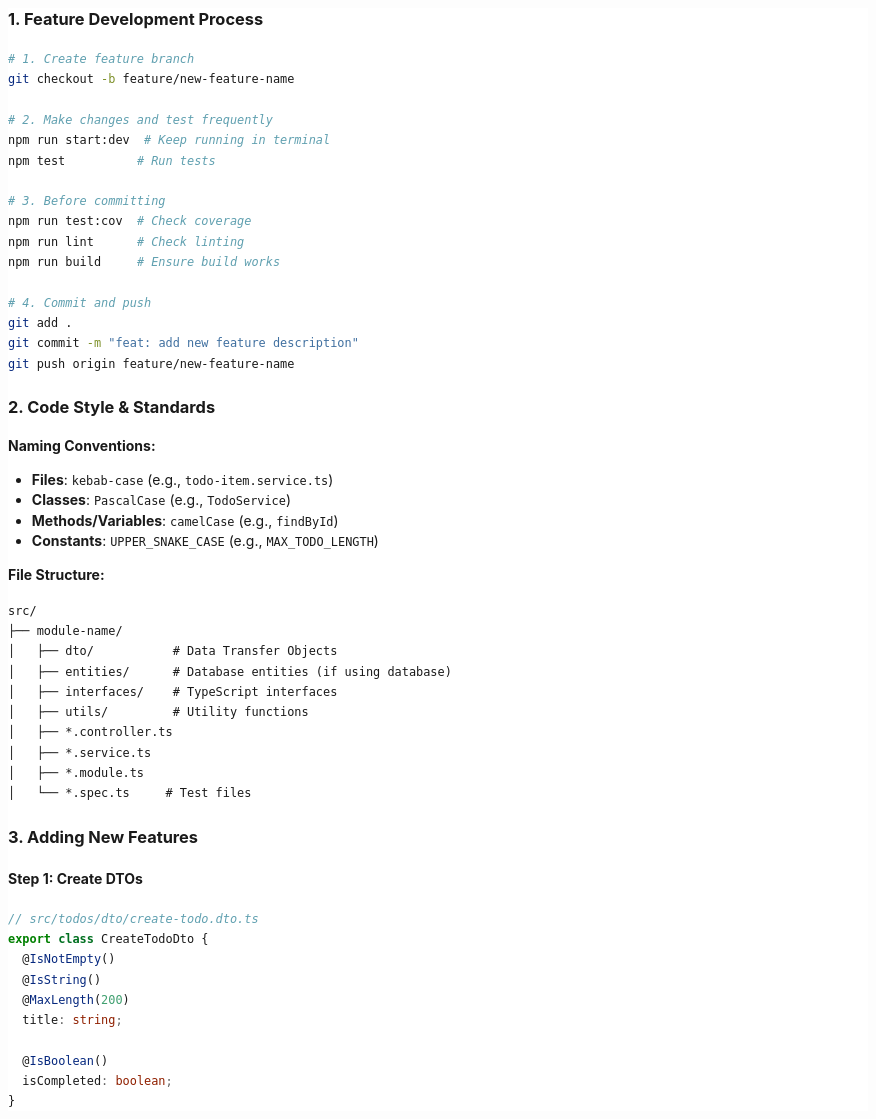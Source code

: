 ### 1. Feature Development Process

```bash
# 1. Create feature branch
git checkout -b feature/new-feature-name

# 2. Make changes and test frequently
npm run start:dev  # Keep running in terminal
npm test          # Run tests

# 3. Before committing
npm run test:cov  # Check coverage
npm run lint      # Check linting
npm run build     # Ensure build works

# 4. Commit and push
git add .
git commit -m "feat: add new feature description"
git push origin feature/new-feature-name
```

### 2. Code Style & Standards

**Naming Conventions:**

- **Files**: `kebab-case` (e.g., `todo-item.service.ts`)
- **Classes**: `PascalCase` (e.g., `TodoService`)
- **Methods/Variables**: `camelCase` (e.g., `findById`)
- **Constants**: `UPPER_SNAKE_CASE` (e.g., `MAX_TODO_LENGTH`)

**File Structure:**

```
src/
├── module-name/
│   ├── dto/           # Data Transfer Objects
│   ├── entities/      # Database entities (if using database)
│   ├── interfaces/    # TypeScript interfaces
│   ├── utils/         # Utility functions
│   ├── *.controller.ts
│   ├── *.service.ts
│   ├── *.module.ts
│   └── *.spec.ts     # Test files
```

### 3. Adding New Features

#### Step 1: Create DTOs

```typescript
// src/todos/dto/create-todo.dto.ts
export class CreateTodoDto {
  @IsNotEmpty()
  @IsString()
  @MaxLength(200)
  title: string;

  @IsBoolean()
  isCompleted: boolean;
}
```
